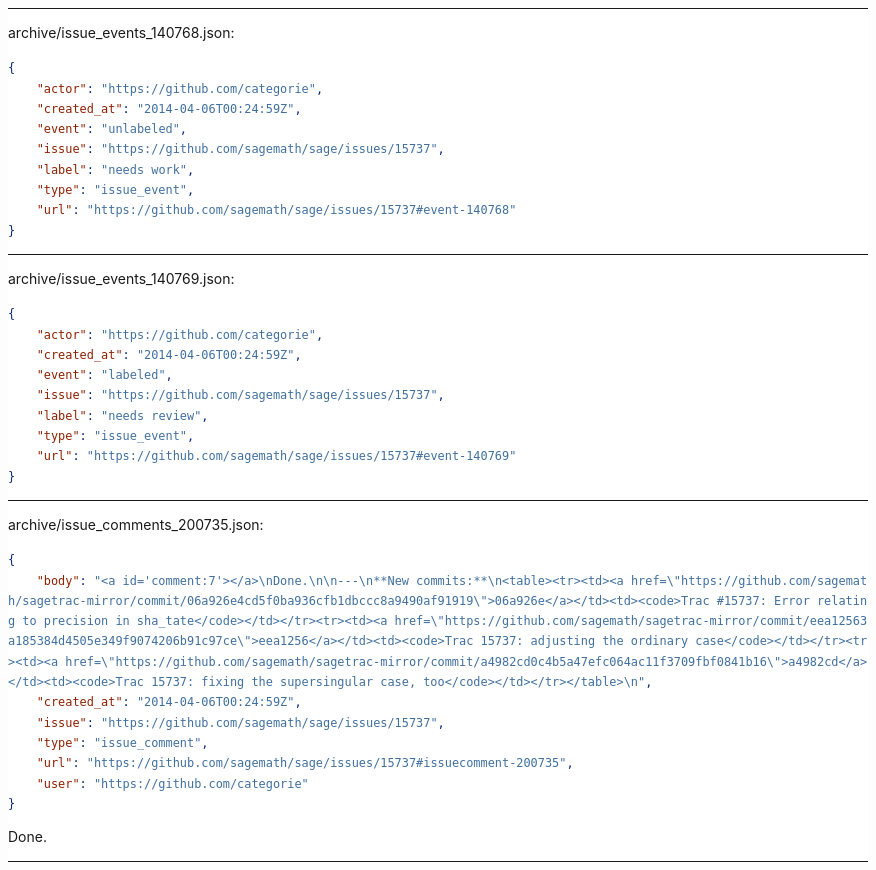 

---

archive/issue_events_140768.json:
```json
{
    "actor": "https://github.com/categorie",
    "created_at": "2014-04-06T00:24:59Z",
    "event": "unlabeled",
    "issue": "https://github.com/sagemath/sage/issues/15737",
    "label": "needs work",
    "type": "issue_event",
    "url": "https://github.com/sagemath/sage/issues/15737#event-140768"
}
```



---

archive/issue_events_140769.json:
```json
{
    "actor": "https://github.com/categorie",
    "created_at": "2014-04-06T00:24:59Z",
    "event": "labeled",
    "issue": "https://github.com/sagemath/sage/issues/15737",
    "label": "needs review",
    "type": "issue_event",
    "url": "https://github.com/sagemath/sage/issues/15737#event-140769"
}
```



---

archive/issue_comments_200735.json:
```json
{
    "body": "<a id='comment:7'></a>\nDone.\n\n---\n**New commits:**\n<table><tr><td><a href=\"https://github.com/sagemath/sagetrac-mirror/commit/06a926e4cd5f0ba936cfb1dbccc8a9490af91919\">06a926e</a></td><td><code>Trac #15737: Error relating to precision in sha_tate</code></td></tr><tr><td><a href=\"https://github.com/sagemath/sagetrac-mirror/commit/eea12563a185384d4505e349f9074206b91c97ce\">eea1256</a></td><td><code>Trac 15737: adjusting the ordinary case</code></td></tr><tr><td><a href=\"https://github.com/sagemath/sagetrac-mirror/commit/a4982cd0c4b5a47efc064ac11f3709fbf0841b16\">a4982cd</a></td><td><code>Trac 15737: fixing the supersingular case, too</code></td></tr></table>\n",
    "created_at": "2014-04-06T00:24:59Z",
    "issue": "https://github.com/sagemath/sage/issues/15737",
    "type": "issue_comment",
    "url": "https://github.com/sagemath/sage/issues/15737#issuecomment-200735",
    "user": "https://github.com/categorie"
}
```

<a id='comment:7'></a>
Done.

---